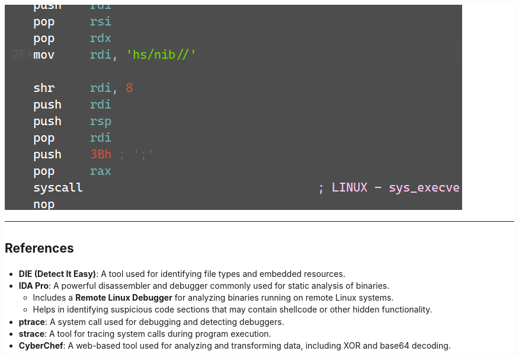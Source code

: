   ![backdoor](images/7-backdoor.png)

---

## References
- **DIE (Detect It Easy)**: A tool used for identifying file types and embedded resources.
- **IDA Pro**: A powerful disassembler and debugger commonly used for static analysis of binaries.
  - Includes a **Remote Linux Debugger** for analyzing binaries running on remote Linux systems.
  - Helps in identifying suspicious code sections that may contain shellcode or other hidden functionality.
- **ptrace**: A system call used for debugging and detecting debuggers.
- **strace**: A tool for tracing system calls during program execution.
- **CyberChef**: A web-based tool used for analyzing and transforming data, including XOR and base64 decoding.
